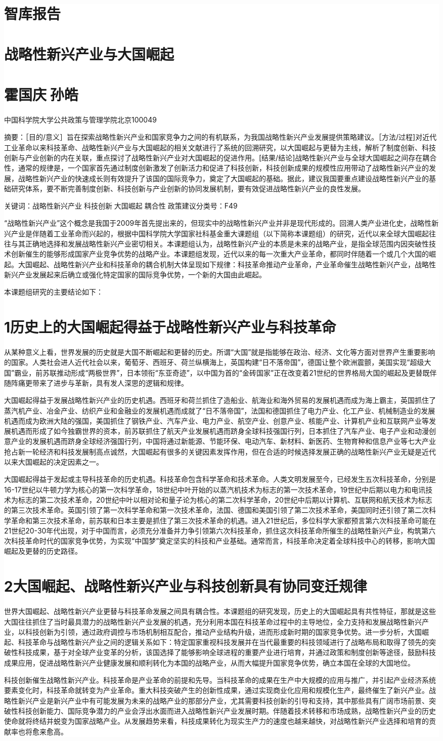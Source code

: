 # 智库报告

# 战略性新兴产业与大国崛起

# 霍国庆 孙皓

中国科学院大学公共政策与管理学院北京100049

摘要：［目的/意义］旨在探索战略性新兴产业和国家竞争力之间的有机联系，为我国战略性新兴产业发展提供策略建议。［方法/过程]对近代工业革命以来科技革命、战略性新兴产业与大国崛起的相关文献进行了系统的回溯研究，以大国崛起与更替为主线，解析了制度创新、科技创新与产业创新的内在关联，重点探讨了战略性新兴产业对大国崛起的促进作用。[结果/结论]战略性新兴产业与全球大国崛起之间存在耦合性，通常的规律是，一个国家首先通过制度创新激发了创新活力和促进了科技创新，科技创新成果的规模性应用带动了战略性新兴产业的发展，战略性新兴产业的快速成长则有效提升了该国的国际竞争力，奠定了大国崛起的基础。据此，建议我国要重点建设战略性新兴产业的基础研究体系，要不断完善制度创新、科技创新与产业创新的协同发展机制，要有效促进战略性新兴产业的良性发展。

关键词：战略性新兴产业 科技创新 大国崛起 耦合性 政策建议分类号：F49

“战略性新兴产业”这个概念是我国于2009年首先提出来的，但现实中的战略性新兴产业并非是现代形成的。回溯人类产业进化史，战略性新兴产业是伴随着工业革命而兴起的，根据中国科学院大学国家社科基金重大课题组（以下简称本课题组）的研究，近代以来全球大国崛起往往与其正确地选择和发展战略性新兴产业密切相关。本课题组认为，战略性新兴产业的本质是未来的战略产业，是指全球范围内因突破性技术创新催生的能够形成国家产业竞争优势的战略产业。本课题组发现，近代以来的每一次重大产业革命，都同时伴随着一个或几个大国的崛起。大国崛起、战略性新兴产业和科技革命的耦合机制大体呈现如下规律：科技革命推动产业革命，产业革命催生战略性新兴产业，战略性新兴产业发展起来后确立或强化特定国家的国际竞争优势，一个新的大国由此崛起。

本课题组研究的主要结论如下：

# 1历史上的大国崛起得益于战略性新兴产业与科技革命

从某种意义上看，世界发展的历史就是大国不断崛起和更替的历史。所谓“大国”就是指能够在政治、经济、文化等方面对世界产生重要影响的国家。人类社会进人近代社会以来，葡萄牙、西班牙、荷兰纵横海上，英国构建“日不落帝国”，德国让整个欧洲震颤，美国实现“超级大国”霸业，前苏联推动形成“两极世界”，日本领衔“东亚奇迹”，以中国为首的“金砖国家”正在改变着21世纪的世界格局大国的崛起及更替既伴随阵痛更带来了进步与革新，具有发人深思的逻辑和规律。

大国崛起得益于发展战略性新兴产业的历史机遇。西班牙和荷兰抓住了造船业、航海业和海外贸易的发展机遇而成为海上霸主，英国抓住了蒸汽机产业、冶金产业、纺织产业和金融业的发展机遇而成就了“日不落帝国”，法国和德国抓住了电力产业、化工产业、机械制造业的发展机遇而成为欧洲大陆的强国，美国抓住了钢铁产业、汽车产业、电力产业、航空产业、创意产业、核能产业、计算机产业和互联网产业等发展机遇而形成了如今独霸世界的资本，前苏联抓住了航天产业发展机遇而跻身全球科技强国行列，日本抓住了汽车产业、电子产业和动漫创意产业的发展机遇而跻身全球经济强国行列，中国将通过新能源、节能环保、电动汽车、新材料、新医药、生物育种和信息产业等七大产业抢占新一轮经济和科技发展制高点诚然，大国崛起有很多的关键因素发挥作用，但在合适的时候选择发展正确的战略性新兴产业无疑是近代以来大国崛起的决定因素之一。

大国崛起得益于发起或主导科技革命的历史机遇。科技革命包含科学革命和技术革命。人类文明发展至今，已经发生五次科技革命，分别是16-17世纪以牛顿力学为核心的第一次科学革命，18世纪中叶开始的以蒸汽机技术为标志的第一次技术革命，19世纪中后期以电力和电讯技术为标志的第二次技术革命，20世纪中叶以相对论和量子论为核心的第二次科学革命，20世纪中后期以计算机、互联网和航天技术为标志的第三次技术革命。英国引领了第一次科学革命和第一次技术革命，法国、德国和美国引领了第二次技术革命，美国同时还引领了第二次科学革命和第三次技术革命，前苏联和日本主要是抓住了第三次技术革命的机遇。进入21世纪后，多位科学大家都预言第六次科技革命可能在21世纪20-30年代出现，对于中国而言，必须充分准备并力争引领第六次科技革命，抓住这次科技革命所催生的战略性新兴产业，构筑第六次科技革命时代的国家竞争优势，为实现“中国梦”奠定坚实的科技和产业基础。通常而言，科技革命决定着全球科技中心的转移，影响大国崛起及更替的历史路径。

# 2大国崛起、战略性新兴产业与科技创新具有协同变迁规律

世界大国崛起、战略性新兴产业更替与科技革命发展之间具有耦合性。本课题组的研究发现，历史上的大国崛起具有共性特征，那就是这些大国往往抓住了当时最具潜力的战略性新兴产业发展的机遇，充分利用本国在科技革命过程中的主导地位，全力支持和发展战略性新兴产业，以科技创新为引领，通过政府调控与市场机制相互配合，推动产业结构升级，进而形成新时期的国家竞争优势。进一步分析，大国崛起、科技革命与战略性新兴产业之间的逻辑关系如下：特定国家重视科技发展并在当代最重要的科技领域进行了战略布局和取得了领先的突破性科技成果，基于对全球产业变革的分析，该国选择了能够影响全球进程的重要产业进行培育，并通过政策和制度创新等途径，鼓励科技成果应用，促进战略性新兴产业健康发展和顺利转化为本国的战略产业，从而大幅提升国家竞争优势，确立本国在全球的大国地位。

科技创新催生战略性新兴产业。科技革命是产业革命的前提和先导。当科技革命的成果在生产中大规模的应用与推广，并引起产业经济系统要素变化时，科技革命就转变为产业革命。重大科技突破产生的创新性成果，通过实现商业化应用和规模化生产，最终催生了新兴产业。战略性新兴产业是新兴产业中有可能发展为未来的战略产业的那部分产业，尤其需要科技创新的引导和支持，其中那些具有广阔市场前景、突破性科技创新能力、国际竞争潜力的产业会浮出水面而进入战略性新兴产业发展时期。伴随着技术转移和市场成熟，战略性新兴产业的历史使命就将终结并蜕变为国家战略产业。从发展趋势来看，科技成果转化为现实生产力的速度也越来越快，对战略性新兴产业选择和培育的贡献率也将愈来愈高。

